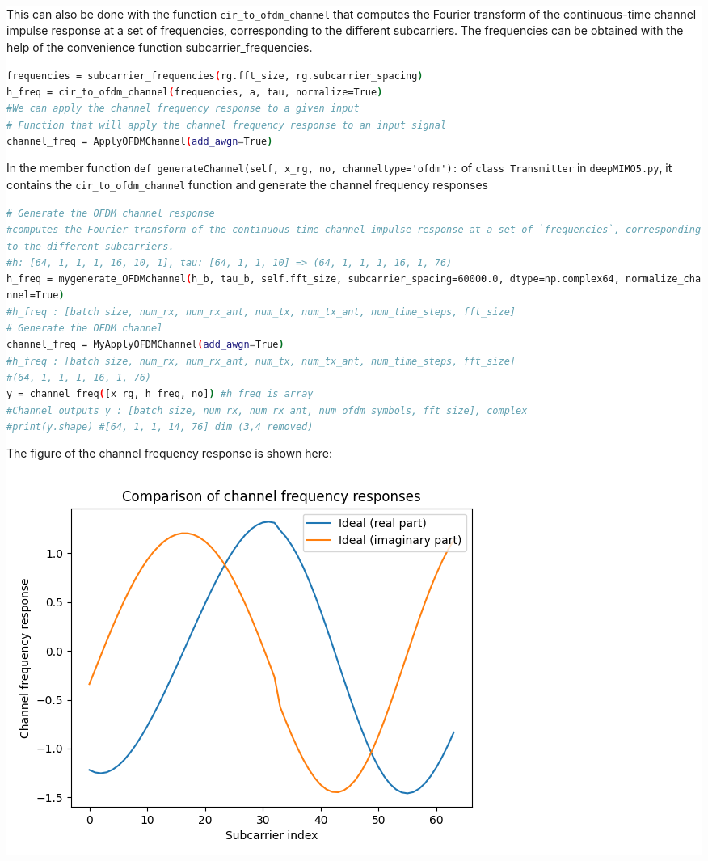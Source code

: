 This can also be done with the function `cir_to_ofdm_channel` that computes the Fourier transform of the continuous-time channel impulse response at a set of frequencies, corresponding to the different subcarriers. The frequencies can be obtained with the help of the convenience function subcarrier_frequencies.
```bash
frequencies = subcarrier_frequencies(rg.fft_size, rg.subcarrier_spacing)
h_freq = cir_to_ofdm_channel(frequencies, a, tau, normalize=True)
#We can apply the channel frequency response to a given input
# Function that will apply the channel frequency response to an input signal
channel_freq = ApplyOFDMChannel(add_awgn=True)
```

In the member function `def generateChannel(self, x_rg, no, channeltype='ofdm'):` of `class Transmitter` in `deepMIMO5.py`, it contains the `cir_to_ofdm_channel` function and generate the channel frequency responses
```bash
# Generate the OFDM channel response
#computes the Fourier transform of the continuous-time channel impulse response at a set of `frequencies`, corresponding to the different subcarriers.
#h: [64, 1, 1, 1, 16, 10, 1], tau: [64, 1, 1, 10] => (64, 1, 1, 1, 16, 1, 76) 
h_freq = mygenerate_OFDMchannel(h_b, tau_b, self.fft_size, subcarrier_spacing=60000.0, dtype=np.complex64, normalize_channel=True)
#h_freq : [batch size, num_rx, num_rx_ant, num_tx, num_tx_ant, num_time_steps, fft_size]
# Generate the OFDM channel
channel_freq = MyApplyOFDMChannel(add_awgn=True)
#h_freq : [batch size, num_rx, num_rx_ant, num_tx, num_tx_ant, num_time_steps, fft_size]
#(64, 1, 1, 1, 16, 1, 76)
y = channel_freq([x_rg, h_freq, no]) #h_freq is array
#Channel outputs y : [batch size, num_rx, num_rx_ant, num_ofdm_symbols, fft_size], complex    
#print(y.shape) #[64, 1, 1, 14, 76] dim (3,4 removed)
```

The figure of the channel frequency response is shown here:
![Channel Frequency Response](../imgs/ofdmchannelfreq.png)
